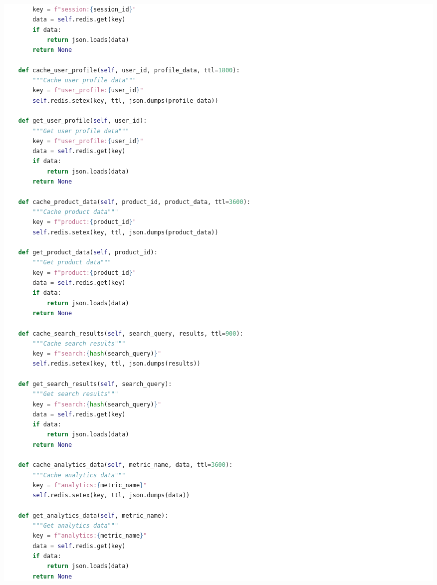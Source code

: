 ```python
        key = f"session:{session_id}"
        data = self.redis.get(key)
        if data:
            return json.loads(data)
        return None
    
    def cache_user_profile(self, user_id, profile_data, ttl=1800):
        """Cache user profile data"""
        key = f"user_profile:{user_id}"
        self.redis.setex(key, ttl, json.dumps(profile_data))
    
    def get_user_profile(self, user_id):
        """Get user profile data"""
        key = f"user_profile:{user_id}"
        data = self.redis.get(key)
        if data:
            return json.loads(data)
        return None
    
    def cache_product_data(self, product_id, product_data, ttl=3600):
        """Cache product data"""
        key = f"product:{product_id}"
        self.redis.setex(key, ttl, json.dumps(product_data))
    
    def get_product_data(self, product_id):
        """Get product data"""
        key = f"product:{product_id}"
        data = self.redis.get(key)
        if data:
            return json.loads(data)
        return None
    
    def cache_search_results(self, search_query, results, ttl=900):
        """Cache search results"""
        key = f"search:{hash(search_query)}"
        self.redis.setex(key, ttl, json.dumps(results))
    
    def get_search_results(self, search_query):
        """Get search results"""
        key = f"search:{hash(search_query)}"
        data = self.redis.get(key)
        if data:
            return json.loads(data)
        return None
    
    def cache_analytics_data(self, metric_name, data, ttl=3600):
        """Cache analytics data"""
        key = f"analytics:{metric_name}"
        self.redis.setex(key, ttl, json.dumps(data))
    
    def get_analytics_data(self, metric_name):
        """Get analytics data"""
        key = f"analytics:{metric_name}"
        data = self.redis.get(key)
        if data:
            return json.loads(data)
        return None
```
